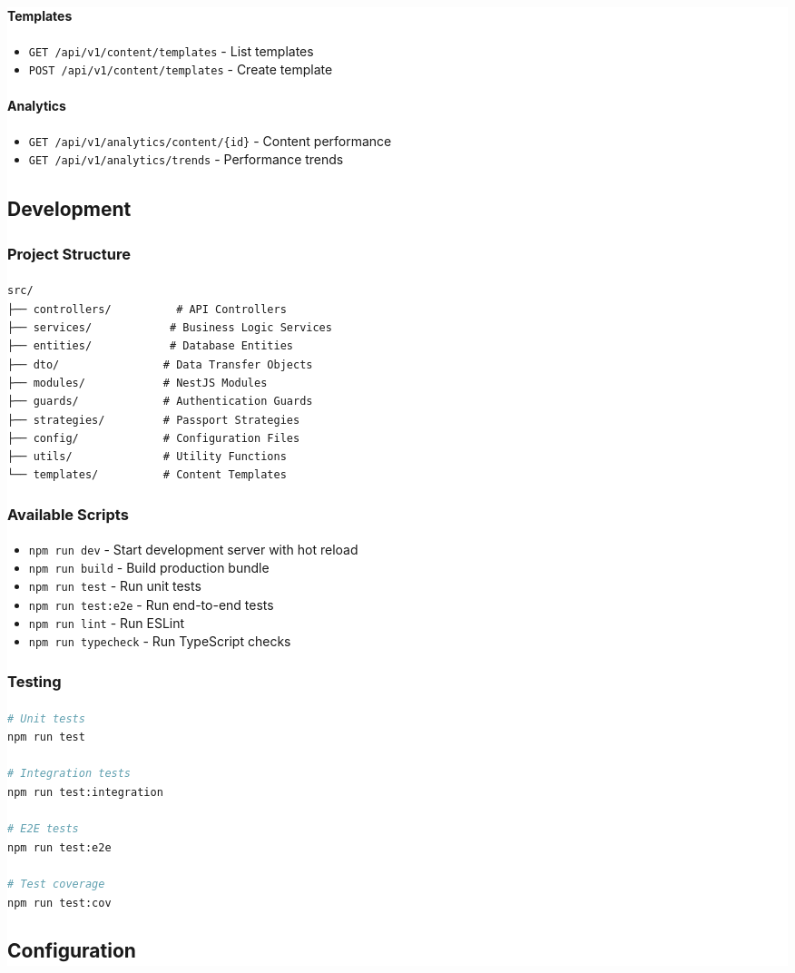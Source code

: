 #### Templates
- `GET /api/v1/content/templates` - List templates
- `POST /api/v1/content/templates` - Create template

#### Analytics
- `GET /api/v1/analytics/content/{id}` - Content performance
- `GET /api/v1/analytics/trends` - Performance trends

## Development

### Project Structure

```
src/
├── controllers/          # API Controllers
├── services/            # Business Logic Services
├── entities/            # Database Entities
├── dto/                # Data Transfer Objects
├── modules/            # NestJS Modules
├── guards/             # Authentication Guards
├── strategies/         # Passport Strategies
├── config/             # Configuration Files
├── utils/              # Utility Functions
└── templates/          # Content Templates
```

### Available Scripts

- `npm run dev` - Start development server with hot reload
- `npm run build` - Build production bundle
- `npm run test` - Run unit tests
- `npm run test:e2e` - Run end-to-end tests
- `npm run lint` - Run ESLint
- `npm run typecheck` - Run TypeScript checks

### Testing

```bash
# Unit tests
npm run test

# Integration tests
npm run test:integration

# E2E tests
npm run test:e2e

# Test coverage
npm run test:cov
```

## Configuration
